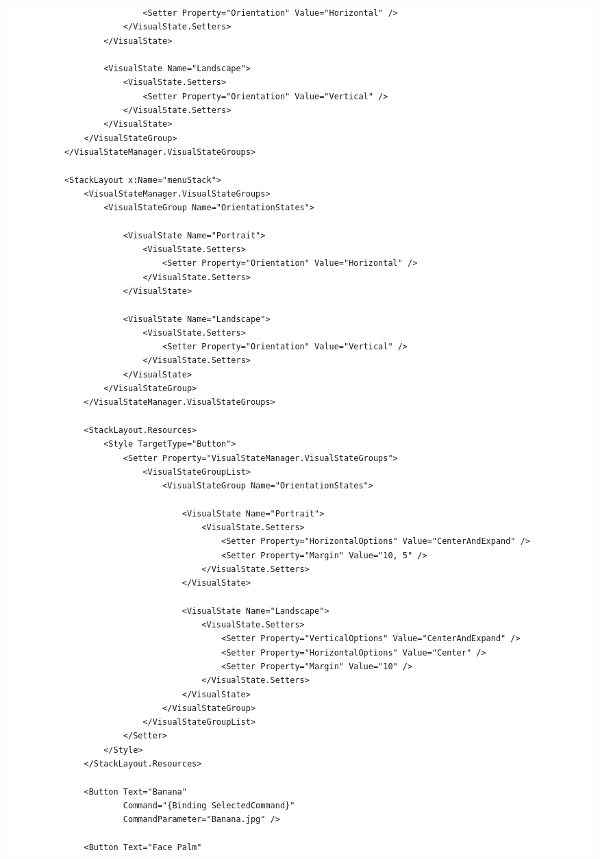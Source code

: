 ```xaml
                            <Setter Property="Orientation" Value="Horizontal" />
                        </VisualState.Setters>
                    </VisualState>

                    <VisualState Name="Landscape">
                        <VisualState.Setters>
                            <Setter Property="Orientation" Value="Vertical" />
                        </VisualState.Setters>
                    </VisualState>
                </VisualStateGroup>
            </VisualStateManager.VisualStateGroups>
            
            <StackLayout x:Name="menuStack">
                <VisualStateManager.VisualStateGroups>
                    <VisualStateGroup Name="OrientationStates">

                        <VisualState Name="Portrait">
                            <VisualState.Setters>
                                <Setter Property="Orientation" Value="Horizontal" />
                            </VisualState.Setters>
                        </VisualState>

                        <VisualState Name="Landscape">
                            <VisualState.Setters>
                                <Setter Property="Orientation" Value="Vertical" />
                            </VisualState.Setters>
                        </VisualState>
                    </VisualStateGroup>
                </VisualStateManager.VisualStateGroups>

                <StackLayout.Resources>
                    <Style TargetType="Button">
                        <Setter Property="VisualStateManager.VisualStateGroups">
                            <VisualStateGroupList>
                                <VisualStateGroup Name="OrientationStates">

                                    <VisualState Name="Portrait">
                                        <VisualState.Setters>
                                            <Setter Property="HorizontalOptions" Value="CenterAndExpand" />
                                            <Setter Property="Margin" Value="10, 5" />
                                        </VisualState.Setters>
                                    </VisualState>

                                    <VisualState Name="Landscape">
                                        <VisualState.Setters>
                                            <Setter Property="VerticalOptions" Value="CenterAndExpand" />
                                            <Setter Property="HorizontalOptions" Value="Center" />
                                            <Setter Property="Margin" Value="10" />
                                        </VisualState.Setters>
                                    </VisualState>
                                </VisualStateGroup>
                            </VisualStateGroupList>
                        </Setter>
                    </Style>
                </StackLayout.Resources>

                <Button Text="Banana"
                        Command="{Binding SelectedCommand}"
                        CommandParameter="Banana.jpg" />
                
                <Button Text="Face Palm"
```